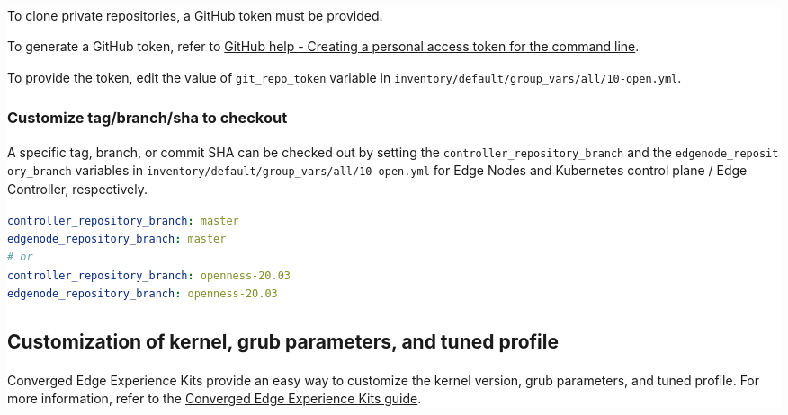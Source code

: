 To clone private repositories, a GitHub token must be provided.

To generate a GitHub token, refer to [GitHub help - Creating a personal access token for the command line](https://help.github.com/en/github/authenticating-to-github/creating-a-personal-access-token-for-the-command-line).

To provide the token, edit the value of `git_repo_token` variable in `inventory/default/group_vars/all/10-open.yml`.

### Customize tag/branch/sha to checkout

A specific tag, branch, or commit SHA can be checked out by setting the `controller_repository_branch` and the `edgenode_repository_branch` variables in `inventory/default/group_vars/all/10-open.yml` for Edge Nodes and Kubernetes control plane / Edge Controller, respectively.

```yaml
controller_repository_branch: master
edgenode_repository_branch: master
# or
controller_repository_branch: openness-20.03
edgenode_repository_branch: openness-20.03
```

## Customization of kernel, grub parameters, and tuned profile

Converged Edge Experience Kits provide an easy way to customize the kernel version, grub parameters, and tuned profile. For more information, refer to the [Converged Edge Experience Kits guide](../../getting-started/converged-edge-experience-kits.md).

